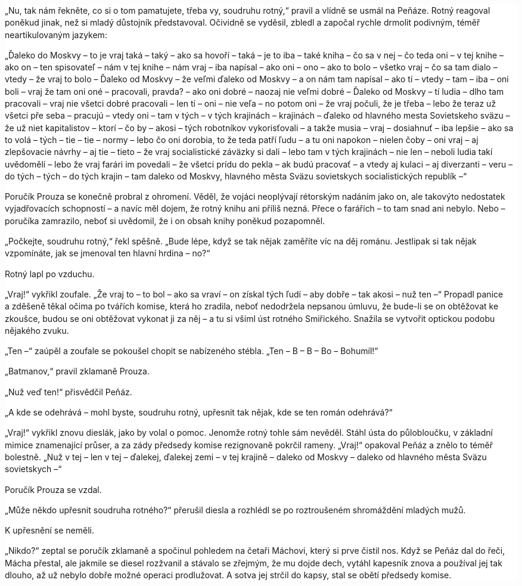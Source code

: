 „Nu, tak nám řekněte, co si o tom pamatujete, třeba vy, soudruhu rotný,“ pravil a vlídně se usmál na Peňáze. Rotný reagoval poněkud jinak, než si mladý důstojník představoval. Očividně se vyděsil, zbledl a započal rychle drmolit podivným, téměř neartikulovaným jazykem:

„Ďaleko do Moskvy – to je vraj taká – taký – ako sa hovoří – taká – je to iba – také kniha – čo sa v nej – čo teda oni – v tej knihe – ako on – ten spisovateľ – nám v tej knihe – nám vraj – iba napísal – ako oni – ono – ako to bolo – všetko vraj – čo sa tam dialo – vtedy – že vraj to bolo – Ďaleko od Moskvy – že veľmi ďaleko od Moskvy – a on nám tam napísal – ako tí – vtedy – tam – iba – oni boli – vraj že tam oni oné – pracovali, pravda? – ako oni dobré – naozaj nie veľmi dobré – Ďaleko od Moskvy – tí ludia – dlho tam pracovali – vraj nie všetci dobré pracovali – len tí – oni – nie veľa – no potom oni – že vraj počuli, že je třeba – lebo že teraz už všetci pře seba – pracujú – vtedy oni – tam v tých – v tých krajinách – krajinách – ďaleko od hlavného mesta Sovietskeho sväzu – že už niet kapitalistov – ktorí – čo by – akosi – tých robotníkov vykorisťovali – a takže musia – vraj – dosiahnuť – iba lepšie – ako sa to volá – tých – tie – tie – normy – lebo čo oni dorobia, to že teda patří ľudu – a tu oni napokon – nielen čoby – oni vraj – aj zlepšovacie návrhy – aj tie – tieto – že vraj socialistické záväzky si dali – lebo tam v tých krajinách – nie len – neboli ludia takí uvědomělí – lebo že vraj farári im povedali – že všetci prídu do pekla – ak budú pracovať – a vtedy aj kulaci – aj diverzanti – veru – do tých – tých – do tých krajin – tam daleko od Moskvy, hlavného města Sväzu sovietskych socialistických republík –“

Poručík Prouza se konečně probral z ohromení. Věděl, že vojáci neoplývají rétorským nadáním jako on, ale takovýto nedostatek vyjadřovacích schopností – a navíc měl dojem, že rotný knihu ani příliš nezná. Přece o farářích – to tam snad ani nebylo. Nebo – poručíka zamrazilo, neboť si uvědomil, že i on obsah knihy poněkud pozapomněl.

„Počkejte, soudruhu rotný,“ řekl spěšně. „Bude lépe, když se tak nějak zaměříte víc na děj románu. Jestlipak si tak nějak vzpomínáte, jak se jmenoval ten hlavní hrdina – no?“

Rotný lapl po vzduchu.

„Vraj!“ vykřikl zoufale. „Že vraj to – to bol – ako sa vraví – on získal tých ľudí – aby dobře – tak akosi – nuž ten –“ Propadl panice a zděšeně těkal očima po tvářích komise, která ho zradila, neboť nedodržela nepsanou úmluvu, že bude-li se on obtěžovat ke zkoušce, budou se oni obtěžovat vykonat ji za něj – a tu si všiml úst rotného Smiřického. Snažila se vytvořit optickou podobu nějakého zvuku.

„Ten –“ zaúpěl a zoufale se pokoušel chopit se nabízeného stébla. „Ten – B – B – Bo – Bohumíl!“

„Batmanov,“ pravil zklamaně Prouza.

„Nuž veď ten!“ přisvědčil Peňáz.

„A kde se odehrává – mohl byste, soudruhu rotný, upřesnit tak nějak, kde se ten román odehrává?“

„Vraj!“ vykřikl znovu dieslák, jako by volal o pomoc. Jenomže rotný tohle sám nevěděl. Stáhl ústa do půlobloučku, v základní mimice znamenající průser, a za zády předsedy komise rezignovaně pokrčil rameny. „Vraj!“ opakoval Peňáz a znělo to téměř bolestně. „Nuž v tej – len v tej – ďalekej, ďalekej zemi – v tej krajině – daleko od Moskvy – daleko od hlavného města Sväzu sovietskych –“

Poručík Prouza se vzdal.

„Může někdo upřesnit soudruha rotného?“ přerušil diesla a rozhlédl se po roztroušeném shromáždění mladých mužů.

K upřesnění se neměli.

„Nikdo?“ zeptal se poručík zklamaně a spočinul pohledem na četaři Máchovi, který si prve čistil nos. Když se Peňáz dal do řeči, Mácha přestal, ale jakmile se diesel rozžvanil a stávalo se zřejmým, že mu dojde dech, vytáhl kapesník znova a používal jej tak dlouho, až už nebylo dobře možné operaci prodlužovat. A sotva jej strčil do kapsy, stal se obětí předsedy komise.
